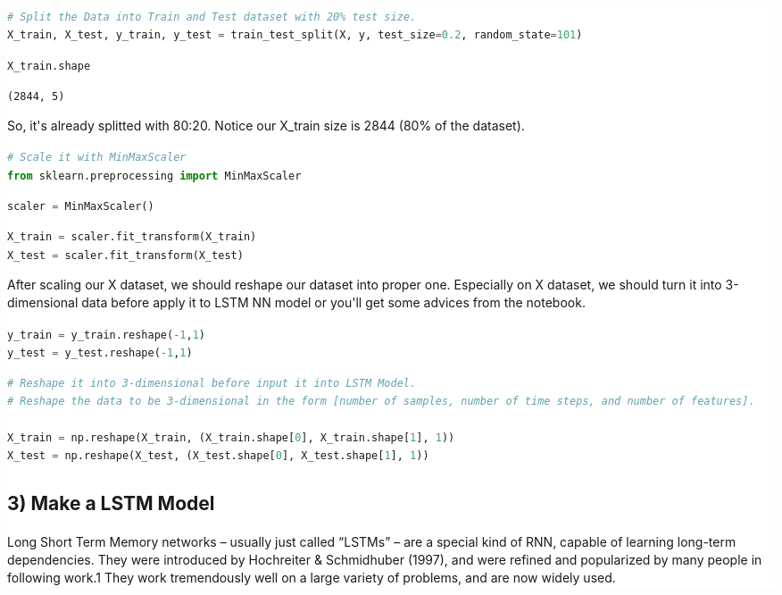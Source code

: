 
```python
# Split the Data into Train and Test dataset with 20% test size.
X_train, X_test, y_train, y_test = train_test_split(X, y, test_size=0.2, random_state=101)
```


```python
X_train.shape
```




    (2844, 5)



So, it's already splitted with 80:20. Notice our X_train size is 2844 (80% of the dataset).


```python
# Scale it with MinMaxScaler
from sklearn.preprocessing import MinMaxScaler
```


```python
scaler = MinMaxScaler()
```


```python
X_train = scaler.fit_transform(X_train)
X_test = scaler.fit_transform(X_test)
```

After scaling our X dataset, we should reshape our dataset into proper one. Especially on X dataset, we should turn it into 3-dimensional data before apply it to LSTM NN model or you'll get some advices from the notebook.


```python
y_train = y_train.reshape(-1,1)
y_test = y_test.reshape(-1,1)
```


```python
# Reshape it into 3-dimensional before input it into LSTM Model.
# Reshape the data to be 3-dimensional in the form [number of samples, number of time steps, and number of features].

X_train = np.reshape(X_train, (X_train.shape[0], X_train.shape[1], 1))
X_test = np.reshape(X_test, (X_test.shape[0], X_test.shape[1], 1))
```

## 3) Make a LSTM Model
Long Short Term Memory networks – usually just called “LSTMs” – are a special kind of RNN, capable of learning long-term dependencies. They were introduced by Hochreiter & Schmidhuber (1997), and were refined and popularized by many people in following work.1 They work tremendously well on a large variety of problems, and are now widely used.
